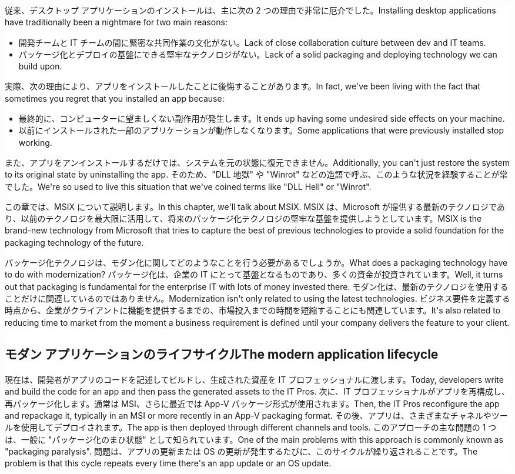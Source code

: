<span data-ttu-id="2f748-114">従来、デスクトップ アプリケーションのインストールは、主に次の 2 つの理由で非常に厄介でした。</span><span class="sxs-lookup"><span data-stu-id="2f748-114">Installing desktop applications have traditionally been a nightmare for two main reasons:</span></span>

- <span data-ttu-id="2f748-115">開発チームと IT チームの間に緊密な共同作業の文化がない。</span><span class="sxs-lookup"><span data-stu-id="2f748-115">Lack of close collaboration culture between dev and IT teams.</span></span>
- <span data-ttu-id="2f748-116">パッケージ化とデプロイの基盤にできる堅牢なテクノロジがない。</span><span class="sxs-lookup"><span data-stu-id="2f748-116">Lack of a solid packaging and deploying technology we can build upon.</span></span>

<span data-ttu-id="2f748-117">実際、次の理由により、アプリをインストールしたことに後悔することがあります。</span><span class="sxs-lookup"><span data-stu-id="2f748-117">In fact, we've been living with the fact that sometimes you regret that you installed an app because:</span></span>

- <span data-ttu-id="2f748-118">最終的に、コンピューターに望ましくない副作用が発生します。</span><span class="sxs-lookup"><span data-stu-id="2f748-118">It ends up having some undesired side effects on your machine.</span></span>
- <span data-ttu-id="2f748-119">以前にインストールされた一部のアプリケーションが動作しなくなります。</span><span class="sxs-lookup"><span data-stu-id="2f748-119">Some applications that were previously installed stop working.</span></span>

<span data-ttu-id="2f748-120">また、アプリをアンインストールするだけでは、システムを元の状態に復元できません。</span><span class="sxs-lookup"><span data-stu-id="2f748-120">Additionally, you can't just restore the system to its original state by uninstalling the app.</span></span> <span data-ttu-id="2f748-121">そのため、"DLL 地獄" や "Winrot" などの造語で呼ぶ、このような状況を経験することが常でした。</span><span class="sxs-lookup"><span data-stu-id="2f748-121">We're so used to live this situation that we've coined terms like "DLL Hell" or "Winrot".</span></span>

<span data-ttu-id="2f748-122">この章では、MSIX について説明します。</span><span class="sxs-lookup"><span data-stu-id="2f748-122">In this chapter, we'll talk about MSIX.</span></span> <span data-ttu-id="2f748-123">MSIX は、Microsoft が提供する最新のテクノロジであり、以前のテクノロジを最大限に活用して、将来のパッケージ化テクノロジの堅牢な基盤を提供しようとしています。</span><span class="sxs-lookup"><span data-stu-id="2f748-123">MSIX is the brand-new technology from Microsoft that tries to capture the best of previous technologies to provide a solid foundation for the packaging technology of the future.</span></span>

<span data-ttu-id="2f748-124">パッケージ化テクノロジは、モダン化に関してどのようなことを行う必要があるでしょうか。</span><span class="sxs-lookup"><span data-stu-id="2f748-124">What does a packaging technology have to do with modernization?</span></span> <span data-ttu-id="2f748-125">パッケージ化は、企業の IT にとって基盤となるものであり、多くの資金が投資されています。</span><span class="sxs-lookup"><span data-stu-id="2f748-125">Well, it turns out that packaging is fundamental for the enterprise IT with lots of money invested there.</span></span> <span data-ttu-id="2f748-126">モダン化は、最新のテクノロジを使用することだけに関連しているのではありません。</span><span class="sxs-lookup"><span data-stu-id="2f748-126">Modernization isn't only related to using the latest technologies.</span></span> <span data-ttu-id="2f748-127">ビジネス要件を定義する時点から、企業がクライアントに機能を提供するまでの、市場投入までの時間を短縮することにも関連しています。</span><span class="sxs-lookup"><span data-stu-id="2f748-127">It's also related to reducing time to market from the moment a business requirement is defined until your company delivers the feature to your client.</span></span>

## <a name="the-modern-application-lifecycle"></a><span data-ttu-id="2f748-128">モダン アプリケーションのライフサイクル</span><span class="sxs-lookup"><span data-stu-id="2f748-128">The modern application lifecycle</span></span>

<span data-ttu-id="2f748-129">現在は、開発者がアプリのコードを記述してビルドし、生成された資産を IT プロフェッショナルに渡します。</span><span class="sxs-lookup"><span data-stu-id="2f748-129">Today, developers write and build the code for an app and then pass the generated assets to the IT Pros.</span></span> <span data-ttu-id="2f748-130">次に、IT プロフェッショナルがアプリを再構成し、再パッケージ化します。通常は MSI、さらに最近では App-V パッケージ形式が使用されます。</span><span class="sxs-lookup"><span data-stu-id="2f748-130">Then, the IT Pros reconfigure the app and repackage it, typically in an MSI or more recently in an App-V packaging format.</span></span> <span data-ttu-id="2f748-131">その後、アプリは、さまざまなチャネルやツールを使用してデプロイされます。</span><span class="sxs-lookup"><span data-stu-id="2f748-131">The app is then deployed through different channels and tools.</span></span> <span data-ttu-id="2f748-132">このアプローチの主な問題の 1 つは、一般に "パッケージ化のまひ状態" として知られています。</span><span class="sxs-lookup"><span data-stu-id="2f748-132">One of the main problems with this approach is commonly known as "packaging paralysis".</span></span> <span data-ttu-id="2f748-133">問題は、アプリの更新または OS の更新が発生するたびに、このサイクルが繰り返されることです。</span><span class="sxs-lookup"><span data-stu-id="2f748-133">The problem is that this cycle repeats every time there's an app update or an OS update.</span></span>
